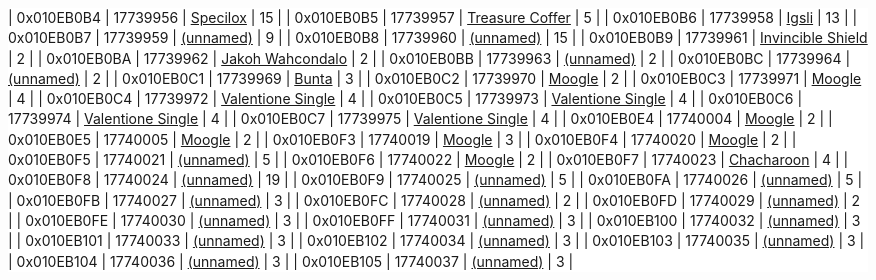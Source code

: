 | 0x010EB0B4       |         17739956 | [Specilox](./17739956%20-%20Specilox.md)                               |       15 |
| 0x010EB0B5       |         17739957 | [Treasure Coffer](./17739957%20-%20Treasure%20Coffer.md)               |        5 |
| 0x010EB0B6       |         17739958 | [Igsli](./17739958%20-%20Igsli.md)                                     |       13 |
| 0x010EB0B7       |         17739959 | [(unnamed)](./17739959.md)                                             |        9 |
| 0x010EB0B8       |         17739960 | [(unnamed)](./17739960.md)                                             |       15 |
| 0x010EB0B9       |         17739961 | [Invincible Shield](./17739961%20-%20Invincible%20Shield.md)           |        2 |
| 0x010EB0BA       |         17739962 | [Jakoh Wahcondalo](./17739962%20-%20Jakoh%20Wahcondalo.md)             |        2 |
| 0x010EB0BB       |         17739963 | [(unnamed)](./17739963.md)                                             |        2 |
| 0x010EB0BC       |         17739964 | [(unnamed)](./17739964.md)                                             |        2 |
| 0x010EB0C1       |         17739969 | [Bunta](./17739969%20-%20Bunta.md)                                     |        3 |
| 0x010EB0C2       |         17739970 | [Moogle](./17739970%20-%20Moogle.md)                                   |        2 |
| 0x010EB0C3       |         17739971 | [Moogle](./17739971%20-%20Moogle.md)                                   |        4 |
| 0x010EB0C4       |         17739972 | [Valentione Single](./17739972%20-%20Valentione%20Single.md)           |        4 |
| 0x010EB0C5       |         17739973 | [Valentione Single](./17739973%20-%20Valentione%20Single.md)           |        4 |
| 0x010EB0C6       |         17739974 | [Valentione Single](./17739974%20-%20Valentione%20Single.md)           |        4 |
| 0x010EB0C7       |         17739975 | [Valentione Single](./17739975%20-%20Valentione%20Single.md)           |        4 |
| 0x010EB0E4       |         17740004 | [Moogle](./17740004%20-%20Moogle.md)                                   |        2 |
| 0x010EB0E5       |         17740005 | [Moogle](./17740005%20-%20Moogle.md)                                   |        2 |
| 0x010EB0F3       |         17740019 | [Moogle](./17740019%20-%20Moogle.md)                                   |        3 |
| 0x010EB0F4       |         17740020 | [Moogle](./17740020%20-%20Moogle.md)                                   |        2 |
| 0x010EB0F5       |         17740021 | [(unnamed)](./17740021.md)                                             |        5 |
| 0x010EB0F6       |         17740022 | [Moogle](./17740022%20-%20Moogle.md)                                   |        2 |
| 0x010EB0F7       |         17740023 | [Chacharoon](./17740023%20-%20Chacharoon.md)                           |        4 |
| 0x010EB0F8       |         17740024 | [(unnamed)](./17740024.md)                                             |       19 |
| 0x010EB0F9       |         17740025 | [(unnamed)](./17740025.md)                                             |        5 |
| 0x010EB0FA       |         17740026 | [(unnamed)](./17740026.md)                                             |        5 |
| 0x010EB0FB       |         17740027 | [(unnamed)](./17740027.md)                                             |        3 |
| 0x010EB0FC       |         17740028 | [(unnamed)](./17740028.md)                                             |        2 |
| 0x010EB0FD       |         17740029 | [(unnamed)](./17740029.md)                                             |        2 |
| 0x010EB0FE       |         17740030 | [(unnamed)](./17740030.md)                                             |        3 |
| 0x010EB0FF       |         17740031 | [(unnamed)](./17740031.md)                                             |        3 |
| 0x010EB100       |         17740032 | [(unnamed)](./17740032.md)                                             |        3 |
| 0x010EB101       |         17740033 | [(unnamed)](./17740033.md)                                             |        3 |
| 0x010EB102       |         17740034 | [(unnamed)](./17740034.md)                                             |        3 |
| 0x010EB103       |         17740035 | [(unnamed)](./17740035.md)                                             |        3 |
| 0x010EB104       |         17740036 | [(unnamed)](./17740036.md)                                             |        3 |
| 0x010EB105       |         17740037 | [(unnamed)](./17740037.md)                                             |        3 |